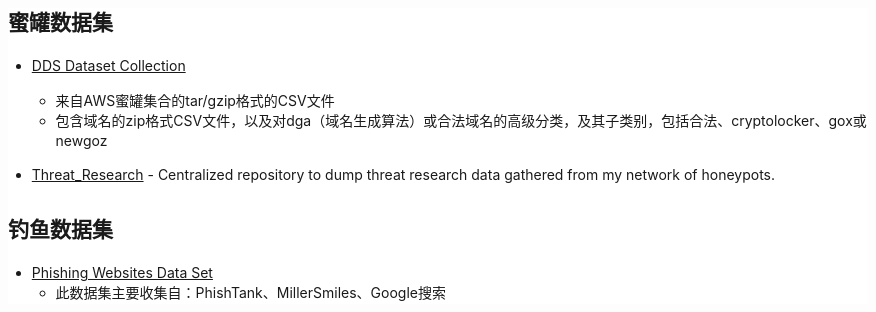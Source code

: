 


## 蜜罐数据集

-   [DDS Dataset Collection](http://datadrivensecurity.info/blog/pages/dds-dataset-collection.html)
    -   来自AWS蜜罐集合的tar/gzip格式的CSV文件
    -   包含域名的zip格式CSV文件，以及对dga（域名生成算法）或合法域名的高级分类，及其子类别，包括合法、cryptolocker、gox或newgoz

-   [Threat_Research](https://github.com/JonathanPhillips/Threat_Research) - Centralized repository to dump threat research data gathered from my network of honeypots.



## 钓鱼数据集

-   [Phishing Websites Data Set](https://archive.ics.uci.edu/ml/datasets/phishing+websites#)
    -   此数据集主要收集自：PhishTank、MillerSmiles、Google搜索

